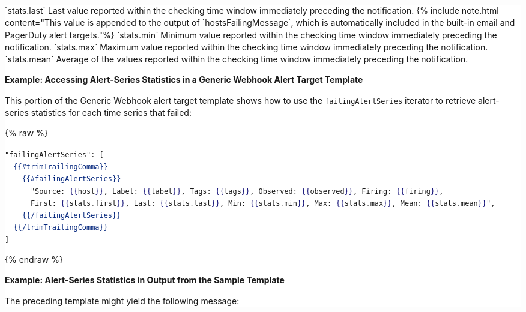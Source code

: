 <tr>
<td markdown="span">`stats.last`</td>
<td>
Last value reported within the checking time window immediately preceding the notification.
{% include note.html content="This value is appended to the output of `hostsFailingMessage`, which is automatically included in the built-in email and PagerDuty alert targets."%}
</td>
</tr>
<tr>
<td markdown="span">`stats.min`</td>
<td>
Minimum value reported within the checking time window immediately preceding the notification.
</td>
</tr>
<tr>
<td markdown="span">`stats.max`</td>
<td>
Maximum value reported within the checking time window immediately preceding the notification.
</td>
</tr>
<tr>
<td markdown="span">`stats.mean`</td>
<td>
Average of the values reported within the checking time window immediately preceding the notification.
</td>
</tr>
</tbody>
</table>

**Example: Accessing Alert-Series Statistics in a Generic Webhook Alert Target Template**

This portion of the Generic Webhook alert target template shows how to use the `failingAlertSeries` iterator to retrieve alert-series statistics for each time series that failed:

{% raw %}
```handlebars
"failingAlertSeries": [
  {{#trimTrailingComma}}
    {{#failingAlertSeries}}
      "Source: {{host}}, Label: {{label}}, Tags: {{tags}}, Observed: {{observed}}, Firing: {{firing}},
      First: {{stats.first}}, Last: {{stats.last}}, Min: {{stats.min}}, Max: {{stats.max}}, Mean: {{stats.mean}}",
    {{/failingAlertSeries}}
  {{/trimTrailingComma}}
]
```
{% endraw %}

**Example: Alert-Series Statistics in Output from the Sample Template**

The preceding template might yield the following message:
